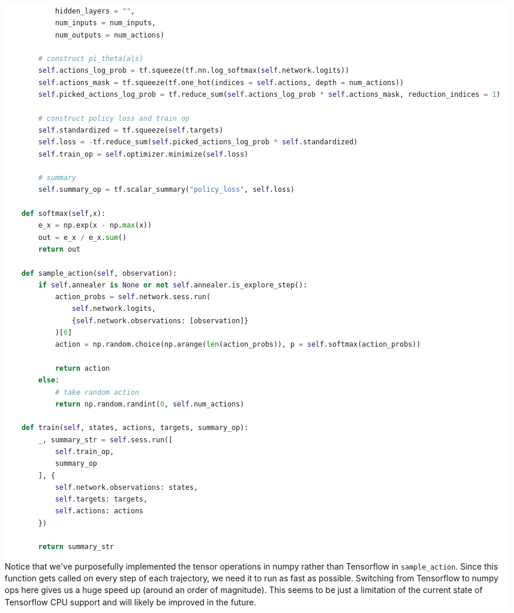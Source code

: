 ```python
            hidden_layers = "",
            num_inputs = num_inputs,
            num_outputs = num_actions)

        # construct pi_theta(a|s)
        self.actions_log_prob = tf.squeeze(tf.nn.log_softmax(self.network.logits))
        self.actions_mask = tf.squeeze(tf.one_hot(indices = self.actions, depth = num_actions))
        self.picked_actions_log_prob = tf.reduce_sum(self.actions_log_prob * self.actions_mask, reduction_indices = 1)

        # construct policy loss and train op
        self.standardized = tf.squeeze(self.targets)
        self.loss = -tf.reduce_sum(self.picked_actions_log_prob * self.standardized)
        self.train_op = self.optimizer.minimize(self.loss)

        # summary
        self.summary_op = tf.scalar_summary("policy_loss", self.loss)

    def softmax(self,x):
        e_x = np.exp(x - np.max(x))
        out = e_x / e_x.sum()
        return out

    def sample_action(self, observation):
        if self.annealer is None or not self.annealer.is_explore_step():
            action_probs = self.network.sess.run(
                self.network.logits, 
                {self.network.observations: [observation]}
            )[0]
            action = np.random.choice(np.arange(len(action_probs)), p = self.softmax(action_probs))

            return action
        else:
            # take random action
            return np.random.randint(0, self.num_actions)

    def train(self, states, actions, targets, summary_op):
        _, summary_str = self.sess.run([
            self.train_op, 
            summary_op
        ], {
            self.network.observations: states,
            self.targets: targets,
            self.actions: actions
        })

        return summary_str
```

Notice that we've purposefully implemented the tensor operations in numpy rather than Tensorflow in `sample_action`. Since this function gets called on every step of each trajectory, we need it to run as fast as possible. Switching from Tensorflow to numpy ops here gives us a huge speed up (around an order of magnitude). This seems to be just a limitation of the current state of Tensorflow CPU support and will likely be improved in the future.
